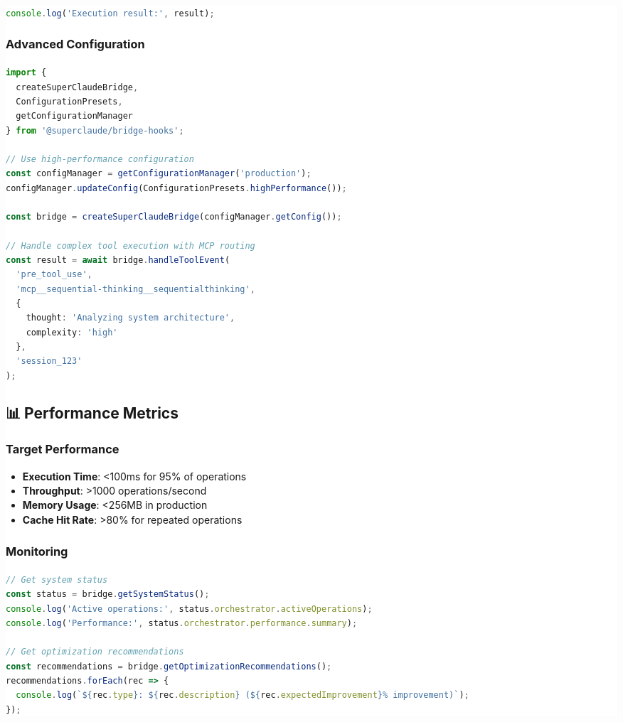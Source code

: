 ```typescript
console.log('Execution result:', result);
```

### Advanced Configuration

```typescript
import { 
  createSuperClaudeBridge, 
  ConfigurationPresets,
  getConfigurationManager 
} from '@superclaude/bridge-hooks';

// Use high-performance configuration
const configManager = getConfigurationManager('production');
configManager.updateConfig(ConfigurationPresets.highPerformance());

const bridge = createSuperClaudeBridge(configManager.getConfig());

// Handle complex tool execution with MCP routing
const result = await bridge.handleToolEvent(
  'pre_tool_use',
  'mcp__sequential-thinking__sequentialthinking',
  { 
    thought: 'Analyzing system architecture',
    complexity: 'high'
  },
  'session_123'
);
```

## 📊 Performance Metrics

### Target Performance
- **Execution Time**: <100ms for 95% of operations
- **Throughput**: >1000 operations/second
- **Memory Usage**: <256MB in production
- **Cache Hit Rate**: >80% for repeated operations

### Monitoring

```typescript
// Get system status
const status = bridge.getSystemStatus();
console.log('Active operations:', status.orchestrator.activeOperations);
console.log('Performance:', status.orchestrator.performance.summary);

// Get optimization recommendations
const recommendations = bridge.getOptimizationRecommendations();
recommendations.forEach(rec => {
  console.log(`${rec.type}: ${rec.description} (${rec.expectedImprovement}% improvement)`);
});
```
